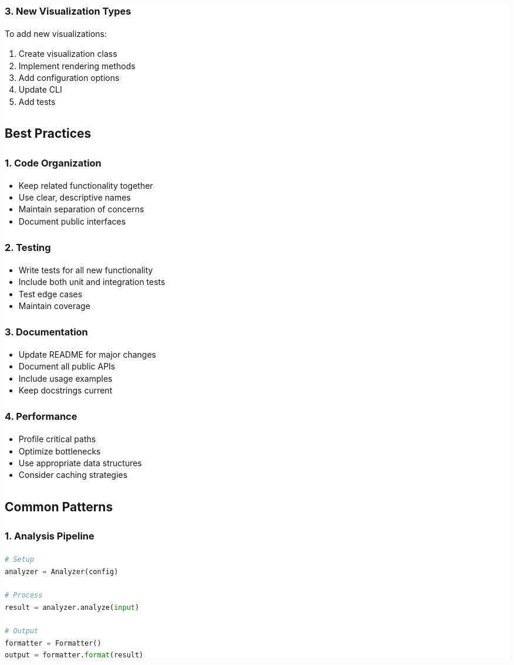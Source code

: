 ### 3. New Visualization Types

To add new visualizations:
1. Create visualization class
2. Implement rendering methods
3. Add configuration options
4. Update CLI
5. Add tests

## Best Practices

### 1. Code Organization

- Keep related functionality together
- Use clear, descriptive names
- Maintain separation of concerns
- Document public interfaces

### 2. Testing

- Write tests for all new functionality
- Include both unit and integration tests
- Test edge cases
- Maintain coverage

### 3. Documentation

- Update README for major changes
- Document all public APIs
- Include usage examples
- Keep docstrings current

### 4. Performance

- Profile critical paths
- Optimize bottlenecks
- Use appropriate data structures
- Consider caching strategies

## Common Patterns

### 1. Analysis Pipeline

```python
# Setup
analyzer = Analyzer(config)

# Process
result = analyzer.analyze(input)

# Output
formatter = Formatter()
output = formatter.format(result)
```
